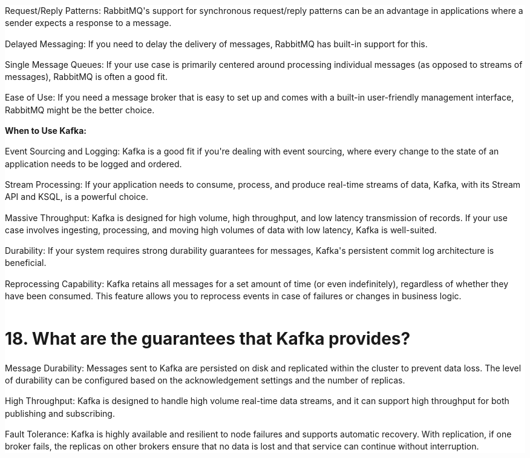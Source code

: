 Request/Reply Patterns: RabbitMQ's support for synchronous request/reply patterns can be an advantage in applications
where a sender expects a response to a message.

Delayed Messaging: If you need to delay the delivery of messages, RabbitMQ has built-in support for this.

Single Message Queues: If your use case is primarily centered around processing individual messages (as opposed to
streams of messages), RabbitMQ is often a good fit.

Ease of Use: If you need a message broker that is easy to set up and comes with a built-in user-friendly management
interface, RabbitMQ might be the better choice.

**When to Use Kafka:**

Event Sourcing and Logging: Kafka is a good fit if you're dealing with event sourcing, where every change to the state
of an application needs to be logged and ordered.

Stream Processing: If your application needs to consume, process, and produce real-time streams of data, Kafka, with its
Stream API and KSQL, is a powerful choice.

Massive Throughput: Kafka is designed for high volume, high throughput, and low latency transmission of records. If your
use case involves ingesting, processing, and moving high volumes of data with low latency, Kafka is well-suited.

Durability: If your system requires strong durability guarantees for messages, Kafka's persistent commit log
architecture is beneficial.

Reprocessing Capability: Kafka retains all messages for a set amount of time (or even indefinitely), regardless of
whether they have been consumed. This feature allows you to reprocess events in case of failures or changes in business
logic.

# 18. What are the guarantees that Kafka provides?

Message Durability: Messages sent to Kafka are persisted on disk and replicated within the cluster to prevent data loss.
The level of durability can be configured based on the acknowledgement settings and the number of replicas.

High Throughput: Kafka is designed to handle high volume real-time data streams, and it can support high throughput for
both publishing and subscribing.

Fault Tolerance: Kafka is highly available and resilient to node failures and supports automatic recovery. With
replication, if one broker fails, the replicas on other brokers ensure that no data is lost and that service can
continue without interruption.
